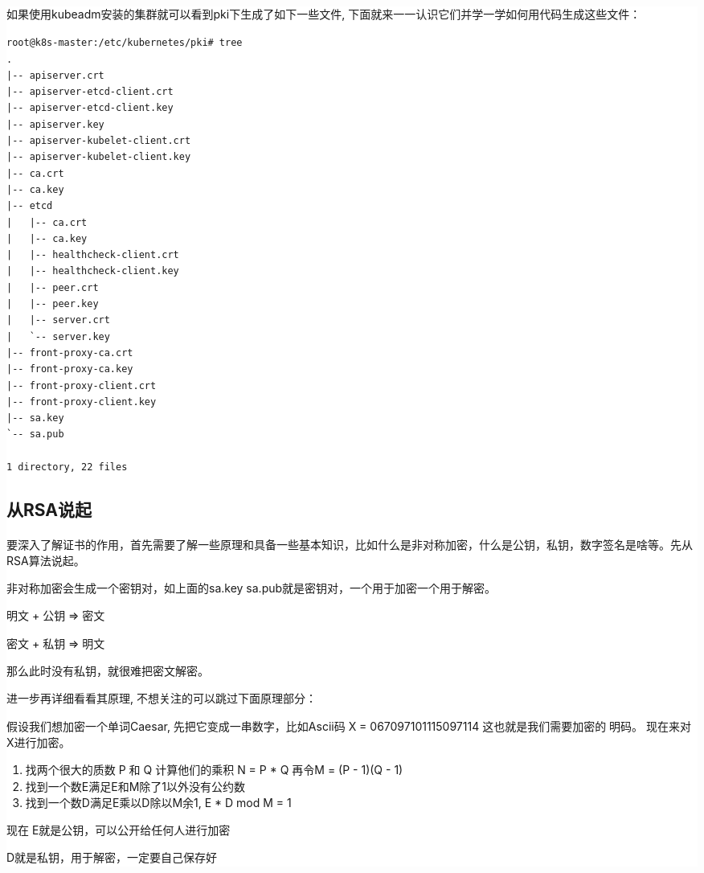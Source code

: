 如果使用kubeadm安装的集群就可以看到pki下生成了如下一些文件, 下面就来一一认识它们并学一学如何用代码生成这些文件：

```shell script
root@k8s-master:/etc/kubernetes/pki# tree
.
|-- apiserver.crt
|-- apiserver-etcd-client.crt
|-- apiserver-etcd-client.key
|-- apiserver.key
|-- apiserver-kubelet-client.crt
|-- apiserver-kubelet-client.key
|-- ca.crt
|-- ca.key
|-- etcd
|   |-- ca.crt
|   |-- ca.key
|   |-- healthcheck-client.crt
|   |-- healthcheck-client.key
|   |-- peer.crt
|   |-- peer.key
|   |-- server.crt
|   `-- server.key
|-- front-proxy-ca.crt
|-- front-proxy-ca.key
|-- front-proxy-client.crt
|-- front-proxy-client.key
|-- sa.key
`-- sa.pub

1 directory, 22 files
```

## 从RSA说起

要深入了解证书的作用，首先需要了解一些原理和具备一些基本知识，比如什么是非对称加密，什么是公钥，私钥，数字签名是啥等。先从RSA算法说起。

非对称加密会生成一个密钥对，如上面的sa.key sa.pub就是密钥对，一个用于加密一个用于解密。

明文 + 公钥 => 密文

密文 + 私钥 => 明文

那么此时没有私钥，就很难把密文解密。

进一步再详细看看其原理, 不想关注的可以跳过下面原理部分：

假设我们想加密一个单词Caesar, 先把它变成一串数字，比如Ascii码 X = 067097101115097114 这也就是我们需要加密的 明码。 现在来对X进行加密。

1. 找两个很大的质数 P 和 Q 计算他们的乘积 N = P * Q  再令M = (P - 1)(Q - 1)
2. 找到一个数E满足E和M除了1以外没有公约数
3. 找到一个数D满足E乘以D除以M余1, E * D mod M = 1

现在 E就是公钥，可以公开给任何人进行加密

D就是私钥，用于解密，一定要自己保存好
    